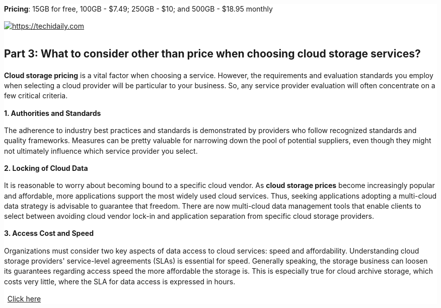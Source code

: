 **Pricing**: 15GB for free, 100GB - $7.49; 250GB - $10; and 500GB - $18.95 monthly


<a href="https://aligracehair.sjv.io/c/5597632/1975841/19272" target="_top" id="1975841">
  <img src="//a.impactradius-go.com/display-ad/19272-1975841" border="0" alt="https://techidaily.com" width="728" height="90"/>
</a>
<img height="0" width="0" src="https://aligracehair.sjv.io/i/5597632/1975841/19272" style="position:absolute;visibility:hidden;" border="0" />

## Part 3: What to consider other than price when choosing cloud storage services?

**Cloud storage pricing** is a vital factor when choosing a service. However, the requirements and evaluation standards you employ when selecting a cloud provider will be particular to your business. So, any service provider evaluation will often concentrate on a few critical criteria.

**1\. Authorities and Standards**

The adherence to industry best practices and standards is demonstrated by providers who follow recognized standards and quality frameworks. Measures can be pretty valuable for narrowing down the pool of potential suppliers, even though they might not ultimately influence which service provider you select.

**2\. Locking of Cloud Data**

It is reasonable to worry about becoming bound to a specific cloud vendor. As **cloud storage prices** become increasingly popular and affordable, more applications support the most widely used cloud services. Thus, seeking applications adopting a multi-cloud data strategy is advisable to guarantee that freedom. There are now multi-cloud data management tools that enable clients to select between avoiding cloud vendor lock-in and application separation from specific cloud storage providers.

**3\. Access Cost and Speed**

Organizations must consider two key aspects of data access to cloud services: speed and affordability. Understanding cloud storage providers' service-level agreements (SLAs) is essential for speed. Generally speaking, the storage business can loosen its guarantees regarding access speed the more affordable the storage is. This is especially true for cloud archive storage, which costs very little, where the SLA for data access is expressed in hours.


<span id="1977023">
					<video width="128" height="480" style="cursor:pointer"
           poster="//a.impactradius-go.com/display-clicktoplayimage/1977023.png"
           onclick="if(!this.playClicked){this.play();this.setAttribute('controls',true);this.playClicked=true;}">
	   <source src="//a.impactradius-go.com/display-ad/22993-1977023">
	   <img src="//a.impactradius-go.com/display-clicktoplayimage/1977023.png" style="border: none; height: 100%; width: 100%; object-fit: contain">
	</video>
	<div style="width:80px;text-align:center"><a href="javascript:window.open(decodeURIComponent('https%3A%2F%2Fhomestyler.sjv.io%2Fc%2F5597632%2F1977023%2F22993'), '_blank');void(0);">Click here</a></div>
</span>
<img height="0" width="0" src="https://imp.pxf.io/i/5597632/1977023/22993" style="position:absolute;visibility:hidden;" border="0" />
